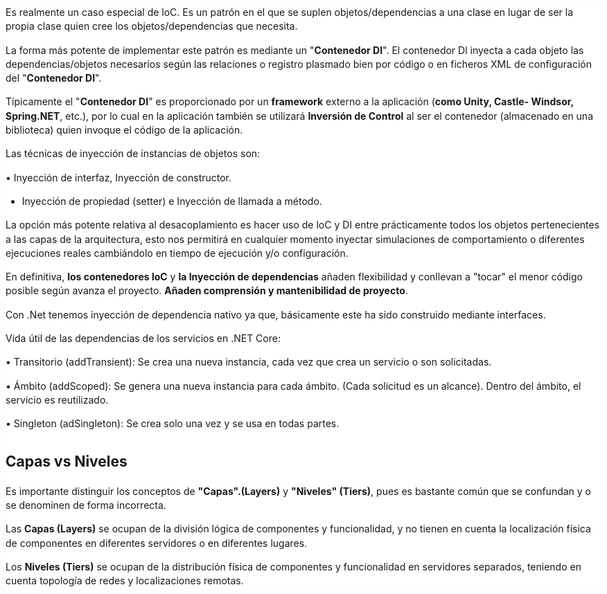 Es realmente un caso especial de loC. Es un patrón en el que se suplen objetos/dependencias a una clase en lugar de ser la propia clase quien cree los objetos/dependencias que necesita.

La forma más potente de implementar este patrón es mediante un
"**Contenedor DI**". El contenedor Dl inyecta a cada objeto las dependencias/objetos necesarios según las relaciones o registro plasmado bien por código o en ficheros XML de configuración del "**Contenedor DI**".

Típicamente el "**Contenedor DI**" es proporcionado por un
**framework** externo a la aplicación (**como Unity, Castle-
Windsor, Spring.NET**, etc.), por lo cual en la aplicación también se utilizará **Inversión de Control** al ser el contenedor
(almacenado en una biblioteca) quien invoque el código de la aplicación.

Las técnicas de inyección de instancias de objetos son:

• Inyección de interfaz, Inyección de constructor.

* Inyección de propiedad (setter) e Inyección de llamada a método.

La opción más potente relativa al desacoplamiento es hacer uso de loC y DI entre prácticamente todos los objetos pertenecientes a las capas de la arquitectura, esto nos permitirá en cualquier momento inyectar simulaciones de comportamiento o diferentes ejecuciones reales cambiándolo en tiempo de ejecución y/o configuración.


En definitiva, **los contenedores loC** y **la Inyección de dependencias** añaden flexibilidad y conllevan a "tocar" el menor código posible según avanza el proyecto. **Añaden comprensión y mantenibilidad de proyecto**.

Con .Net tenemos inyección de dependencia nativo ya que, básicamente este ha sido construido mediante interfaces.

Vida útil de las dependencias de los servicios en .NET Core:

• Transitorio (addTransient): Se crea una nueva instancia, cada vez que crea un servicio o son solicitadas.

• Ámbito (addScoped): Se genera una nueva instancia para cada ámbito. (Cada solicitud es un alcance). Dentro del ámbito, el servicio es reutilizado.

• Singleton (adSingleton): Se crea solo una vez y se usa en todas partes.

## Capas vs Niveles

Es importante distinguir los conceptos de **"Capas".(Layers)** y
**"Niveles" (Tiers)**, pues es bastante común que se confundan y
o se denominen de forma incorrecta.


Las **Capas (Layers)** se ocupan de la división lógica de componentes y funcionalidad, y no tienen en cuenta la localización física de componentes en diferentes servidores o
en diferentes lugares.

Los **Niveles (Tiers)** se ocupan de la distribución física de
componentes y funcionalidad en servidores separados,
teniendo en cuenta topología de redes y localizaciones
remotas.
